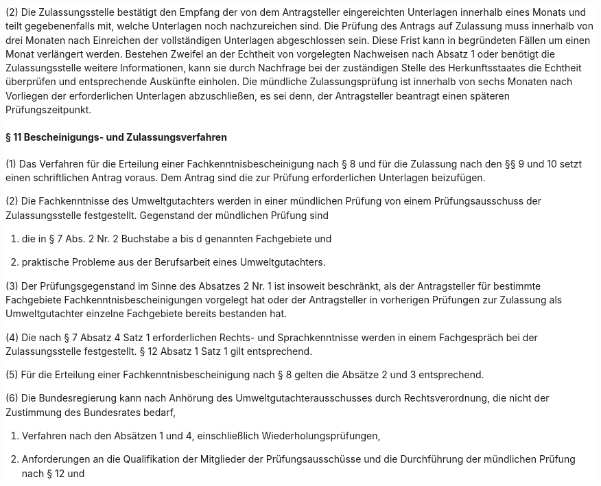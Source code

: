(2) Die Zulassungsstelle bestätigt den Empfang der von dem
Antragsteller eingereichten Unterlagen innerhalb eines Monats und
teilt gegebenenfalls mit, welche Unterlagen noch nachzureichen sind.
Die Prüfung des Antrags auf Zulassung muss innerhalb von drei Monaten
nach Einreichen der vollständigen Unterlagen abgeschlossen sein. Diese
Frist kann in begründeten Fällen um einen Monat verlängert werden.
Bestehen Zweifel an der Echtheit von vorgelegten Nachweisen nach
Absatz 1 oder benötigt die Zulassungsstelle weitere Informationen,
kann sie durch Nachfrage bei der zuständigen Stelle des
Herkunftsstaates die Echtheit überprüfen und entsprechende Auskünfte
einholen. Die mündliche Zulassungsprüfung ist innerhalb von sechs
Monaten nach Vorliegen der erforderlichen Unterlagen abzuschließen, es
sei denn, der Antragsteller beantragt einen späteren
Prüfungszeitpunkt.


#### § 11 Bescheinigungs- und Zulassungsverfahren

(1) Das Verfahren für die Erteilung einer Fachkenntnisbescheinigung
nach § 8 und für die Zulassung nach den §§ 9 und 10 setzt einen
schriftlichen Antrag voraus. Dem Antrag sind die zur Prüfung
erforderlichen Unterlagen beizufügen.

(2) Die Fachkenntnisse des Umweltgutachters werden in einer mündlichen
Prüfung von einem Prüfungsausschuss der Zulassungsstelle festgestellt.
Gegenstand der mündlichen Prüfung sind

1.  die in § 7 Abs. 2 Nr. 2 Buchstabe a bis d genannten Fachgebiete und


2.  praktische Probleme aus der Berufsarbeit eines Umweltgutachters.




(3) Der Prüfungsgegenstand im Sinne des Absatzes 2 Nr. 1 ist insoweit
beschränkt, als der Antragsteller für bestimmte Fachgebiete
Fachkenntnisbescheinigungen vorgelegt hat oder der Antragsteller in
vorherigen Prüfungen zur Zulassung als Umweltgutachter einzelne
Fachgebiete bereits bestanden hat.

(4) Die nach § 7 Absatz 4 Satz 1 erforderlichen Rechts- und
Sprachkenntnisse werden in einem Fachgespräch bei der Zulassungsstelle
festgestellt. § 12 Absatz 1 Satz 1 gilt entsprechend.

(5) Für die Erteilung einer Fachkenntnisbescheinigung nach § 8 gelten
die Absätze 2 und 3 entsprechend.

(6) Die Bundesregierung kann nach Anhörung des
Umweltgutachterausschusses durch Rechtsverordnung, die nicht der
Zustimmung des Bundesrates bedarf,

1.  Verfahren nach den Absätzen 1 und 4, einschließlich
    Wiederholungsprüfungen,


2.  Anforderungen an die Qualifikation der Mitglieder der
    Prüfungsausschüsse und die Durchführung der mündlichen Prüfung nach §
    12 und
